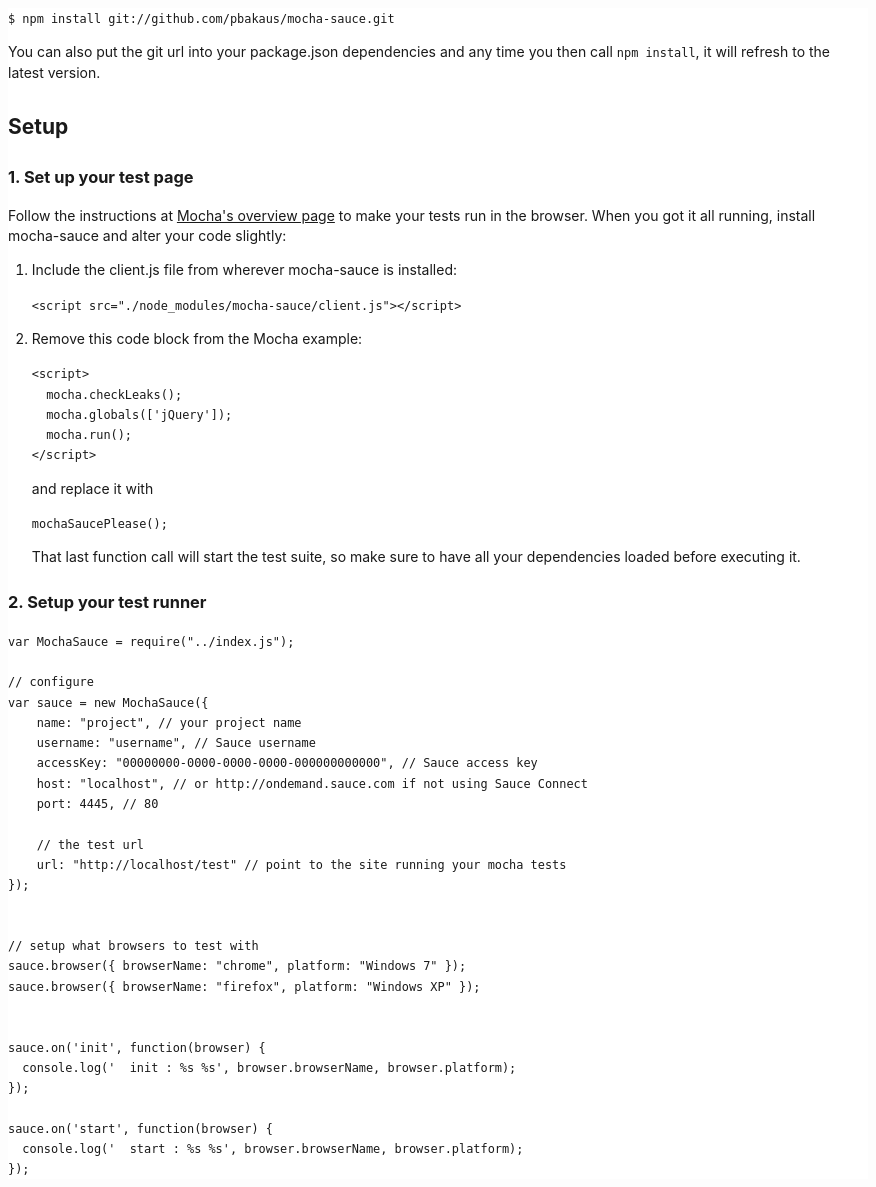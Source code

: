     $ npm install git://github.com/pbakaus/mocha-sauce.git
    
You can also put the git url into your package.json dependencies and any time you then call `npm install`, it will refresh to the latest version.

## Setup

### 1. Set up your test page

Follow the instructions at [Mocha's overview page](http://visionmedia.github.io/mocha/#browser-support) to make your tests run in the browser. When you got it all running, install mocha-sauce and alter your code slightly:

1. Include the client.js file from wherever mocha-sauce is installed:
   
   ```
   <script src="./node_modules/mocha-sauce/client.js"></script>
   ```

2. Remove this code block from the Mocha example:

   ```
   <script>
     mocha.checkLeaks();
     mocha.globals(['jQuery']);
     mocha.run();
   </script>
   ```

   and replace it with

   ```
   mochaSaucePlease();
   ```

   That last function call will start the test suite, so make sure to have all your dependencies loaded before executing it.


### 2. Setup your test runner

```
var MochaSauce = require("../index.js");

// configure
var sauce = new MochaSauce({
	name: "project", // your project name
	username: "username", // Sauce username
	accessKey: "00000000-0000-0000-0000-000000000000", // Sauce access key
	host: "localhost", // or http://ondemand.sauce.com if not using Sauce Connect
	port: 4445, // 80

	// the test url
	url: "http://localhost/test" // point to the site running your mocha tests
});


// setup what browsers to test with
sauce.browser({ browserName: "chrome", platform: "Windows 7" });
sauce.browser({ browserName: "firefox", platform: "Windows XP" });


sauce.on('init', function(browser) {
  console.log('  init : %s %s', browser.browserName, browser.platform);
});

sauce.on('start', function(browser) {
  console.log('  start : %s %s', browser.browserName, browser.platform);
});
```